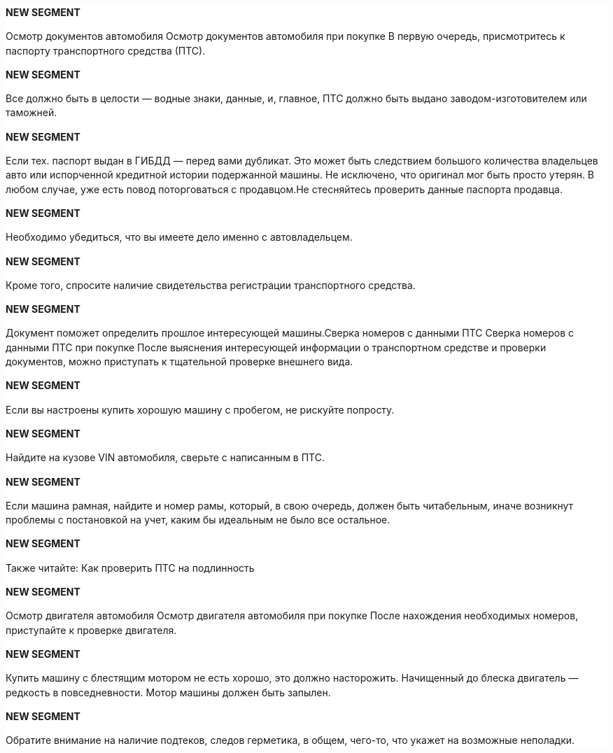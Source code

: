 **NEW SEGMENT**

Осмотр документов автомобиля Осмотр документов автомобиля при покупке В первую очередь, присмотритесь к паспорту транспортного средства (ПТС). 

**NEW SEGMENT**

 Все должно быть в целости — водные знаки, данные, и, главное, ПТС должно быть выдано заводом-изготовителем или таможней. 

**NEW SEGMENT**

 Если тех. паспорт выдан в ГИБДД — перед вами дубликат. Это может быть следствием большого количества владельцев авто или испорченной кредитной истории подержанной машины. Не исключено, что оригинал мог быть просто утерян. В любом случае, уже есть повод поторговаться с продавцом.Не стесняйтесь проверить данные паспорта продавца. 

**NEW SEGMENT**

 Необходимо убедиться, что вы имеете дело именно с автовладельцем. 

**NEW SEGMENT**

 Кроме того, спросите наличие свидетельства регистрации транспортного средства. 

**NEW SEGMENT**

 Документ поможет определить прошлое интересующей машины.Сверка номеров с данными ПТС Сверка номеров с данными ПТС при покупке После выяснения интересующей информации о транспортном средстве и проверки документов, можно приступать к тщательной проверке внешнего вида. 

**NEW SEGMENT**

 Если вы настроены купить хорошую машину с пробегом, не рискуйте попросту. 

**NEW SEGMENT**

 Найдите на кузове VIN автомобиля, сверьте с написанным в ПТС. 

**NEW SEGMENT**

 Если машина рамная, найдите и номер рамы, который, в свою очередь, должен быть читабельным, иначе возникнут проблемы с постановкой на учет, каким бы идеальным не было все остальное. 

**NEW SEGMENT**

Также читайте: Как проверить ПТС на подлинность 

**NEW SEGMENT**

Осмотр двигателя автомобиля Осмотр двигателя автомобиля при покупке После нахождения необходимых номеров, приступайте к проверке двигателя. 

**NEW SEGMENT**

 Купить машину с блестящим мотором не есть хорошо, это должно насторожить. Начищенный до блеска двигатель — редкость в повседневности. Мотор машины должен быть запылен. 

**NEW SEGMENT**

 Обратите внимание на наличие подтеков, следов герметика, в общем, чего-то, что укажет на возможные неполадки. 
